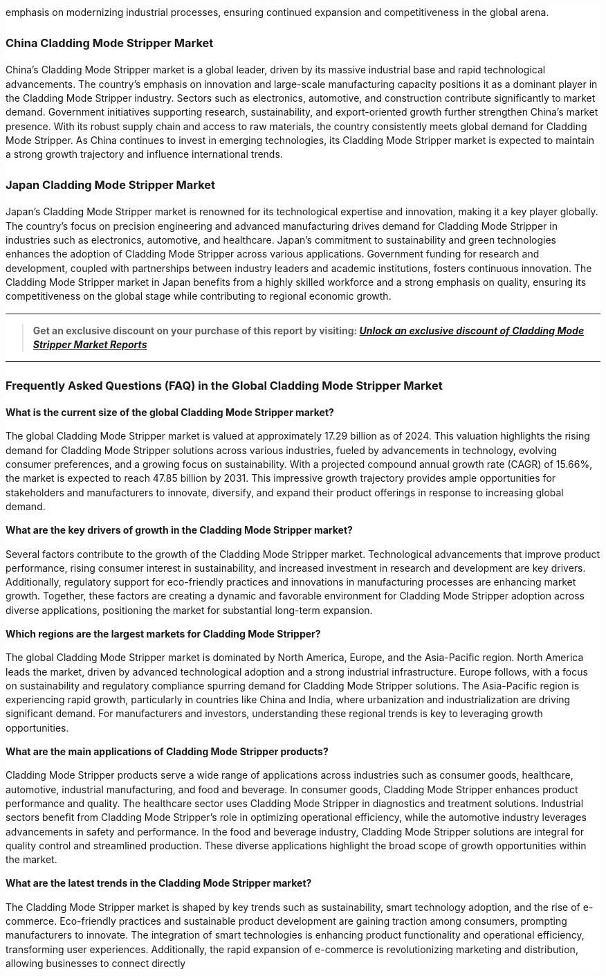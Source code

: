 emphasis on modernizing industrial processes, ensuring continued expansion and competitiveness in the global arena.</p><h3>China Cladding Mode Stripper Market</h3><p>China&rsquo;s Cladding Mode Stripper market is a global leader, driven by its massive industrial base and rapid technological advancements. The country&rsquo;s emphasis on innovation and large-scale manufacturing capacity positions it as a dominant player in the Cladding Mode Stripper industry. Sectors such as electronics, automotive, and construction contribute significantly to market demand. Government initiatives supporting research, sustainability, and export-oriented growth further strengthen China&rsquo;s market presence. With its robust supply chain and access to raw materials, the country consistently meets global demand for Cladding Mode Stripper. As China continues to invest in emerging technologies, its Cladding Mode Stripper market is expected to maintain a strong growth trajectory and influence international trends.</p><h3>Japan Cladding Mode Stripper Market</h3><p>Japan&rsquo;s Cladding Mode Stripper market is renowned for its technological expertise and innovation, making it a key player globally. The country&rsquo;s focus on precision engineering and advanced manufacturing drives demand for Cladding Mode Stripper in industries such as electronics, automotive, and healthcare. Japan&rsquo;s commitment to sustainability and green technologies enhances the adoption of Cladding Mode Stripper across various applications. Government funding for research and development, coupled with partnerships between industry leaders and academic institutions, fosters continuous innovation. The Cladding Mode Stripper market in Japan benefits from a highly skilled workforce and a strong emphasis on quality, ensuring its competitiveness on the global stage while contributing to regional economic growth.</p><hr /><blockquote><p><strong>Get an exclusive discount on your purchase of this report by visiting: <em><a href="://marketresearchpulse.com/ask-for-discount/64532?utm_source=Github&amp;utm_medium=026">Unlock an exclusive discount of Cladding Mode Stripper Market Reports</a></em>&nbsp;</strong></p></blockquote><hr /><h3>Frequently Asked Questions (FAQ) in the Global Cladding Mode Stripper Market</h3><p><strong>What is the current size of the global Cladding Mode Stripper market?</strong></p><p>The global Cladding Mode Stripper market is valued at approximately 17.29 billion as of 2024. This valuation highlights the rising demand for Cladding Mode Stripper solutions across various industries, fueled by advancements in technology, evolving consumer preferences, and a growing focus on sustainability. With a projected compound annual growth rate (CAGR) of 15.66%, the market is expected to reach 47.85 billion by 2031. This impressive growth trajectory provides ample opportunities for stakeholders and manufacturers to innovate, diversify, and expand their product offerings in response to increasing global demand.</p><p><strong>What are the key drivers of growth in the Cladding Mode Stripper market?</strong></p><p>Several factors contribute to the growth of the Cladding Mode Stripper market. Technological advancements that improve product performance, rising consumer interest in sustainability, and increased investment in research and development are key drivers. Additionally, regulatory support for eco-friendly practices and innovations in manufacturing processes are enhancing market growth. Together, these factors are creating a dynamic and favorable environment for Cladding Mode Stripper adoption across diverse applications, positioning the market for substantial long-term expansion.</p><p><strong>Which regions are the largest markets for Cladding Mode Stripper?</strong></p><p>The global Cladding Mode Stripper market is dominated by North America, Europe, and the Asia-Pacific region. North America leads the market, driven by advanced technological adoption and a strong industrial infrastructure. Europe follows, with a focus on sustainability and regulatory compliance spurring demand for Cladding Mode Stripper solutions. The Asia-Pacific region is experiencing rapid growth, particularly in countries like China and India, where urbanization and industrialization are driving significant demand. For manufacturers and investors, understanding these regional trends is key to leveraging growth opportunities.</p><p><strong>What are the main applications of Cladding Mode Stripper products?</strong></p><p>Cladding Mode Stripper products serve a wide range of applications across industries such as consumer goods, healthcare, automotive, industrial manufacturing, and food and beverage. In consumer goods, Cladding Mode Stripper enhances product performance and quality. The healthcare sector uses Cladding Mode Stripper in diagnostics and treatment solutions. Industrial sectors benefit from Cladding Mode Stripper&rsquo;s role in optimizing operational efficiency, while the automotive industry leverages advancements in safety and performance. In the food and beverage industry, Cladding Mode Stripper solutions are integral for quality control and streamlined production. These diverse applications highlight the broad scope of growth opportunities within the market.</p><p><strong>What are the latest trends in the Cladding Mode Stripper market?</strong></p><p>The Cladding Mode Stripper market is shaped by key trends such as sustainability, smart technology adoption, and the rise of e-commerce. Eco-friendly practices and sustainable product development are gaining traction among consumers, prompting manufacturers to innovate. The integration of smart technologies is enhancing product functionality and operational efficiency, transforming user experiences. Additionally, the rapid expansion of e-commerce is revolutionizing marketing and distribution, allowing businesses to connect directly